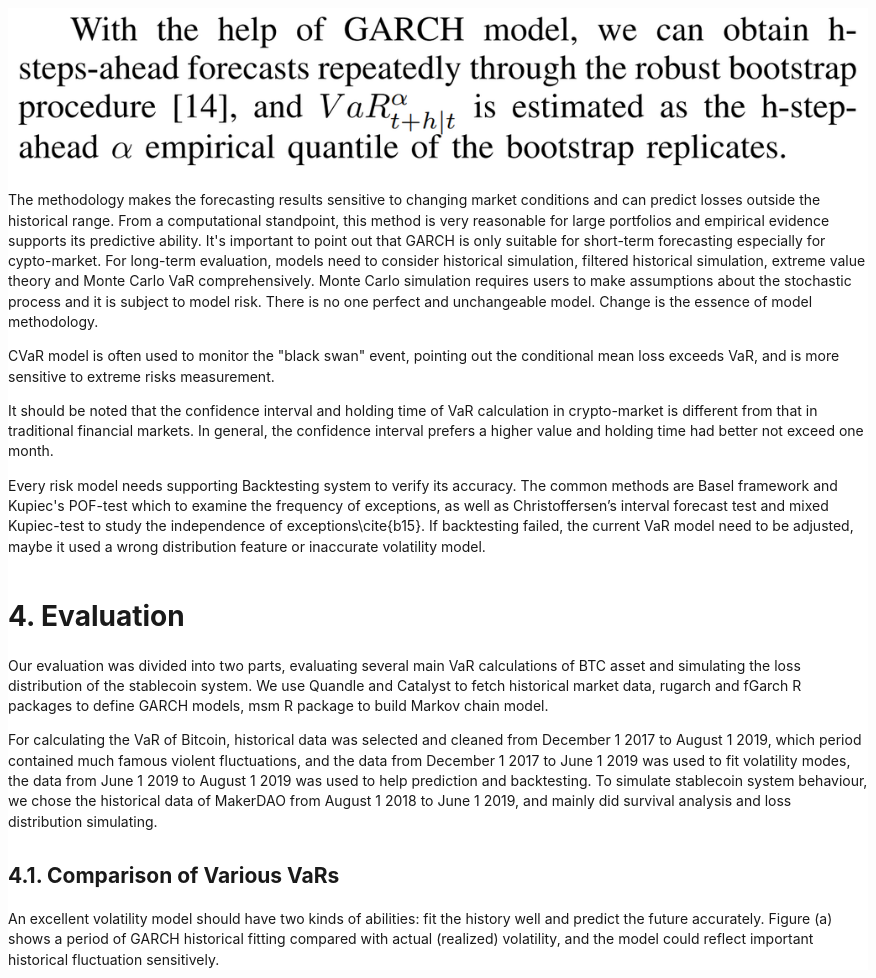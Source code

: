 ![](/images/8/image42.png)

The methodology makes the forecasting results sensitive to changing market conditions and can predict losses outside the historical range. From a computational standpoint, this method is very reasonable for large portfolios and empirical evidence supports its predictive ability. It's important to point out that GARCH is only suitable for short-term forecasting especially for cypto-market. For long-term evaluation, models need to consider historical simulation, filtered historical simulation, extreme value theory and Monte Carlo VaR comprehensively. Monte Carlo simulation requires users to make assumptions about the stochastic process and it is subject to model risk. There is no one perfect and unchangeable model. Change is the essence of model methodology.

CVaR model is often used to monitor the "black swan" event, pointing out the conditional mean loss exceeds VaR, and is more sensitive to extreme risks measurement.

It should be noted that the confidence interval and holding time of VaR calculation in crypto-market is different from that in traditional financial markets. In general, the confidence interval prefers a higher value and holding time had better not exceed one month.

Every risk model needs supporting Backtesting system to verify its accuracy. The common methods are Basel framework and Kupiec's POF-test which to examine the frequency of exceptions, as well as Christoffersen’s interval forecast test and mixed Kupiec-test to study the independence of exceptions\cite{b15}. If backtesting failed, the current VaR model need to be adjusted, maybe it used a wrong distribution feature or inaccurate volatility model.

# **4. Evaluation**

Our evaluation was divided into two parts, evaluating several main VaR calculations of BTC asset and simulating the loss distribution of the stablecoin system. We use Quandle and Catalyst to fetch historical market data, rugarch and fGarch R packages to define GARCH models, msm R package to build Markov chain model.

For calculating the VaR of Bitcoin, historical data was selected and cleaned from December 1 2017 to August 1 2019, which period contained much famous violent fluctuations, and the data from December 1 2017 to June 1 2019 was used to fit volatility modes, the data from June 1 2019 to August 1 2019 was used to help prediction and backtesting. To simulate stablecoin system behaviour, we chose the historical data of MakerDAO from August 1 2018 to June 1 2019, and mainly did survival analysis and loss distribution simulating.

## **4.1. Comparison of Various VaRs**

An excellent volatility model should have two kinds of abilities: fit the history well and predict the future accurately. Figure (a) shows a period of GARCH historical fitting compared with actual (realized) volatility, and the model could reflect important historical fluctuation sensitively.
